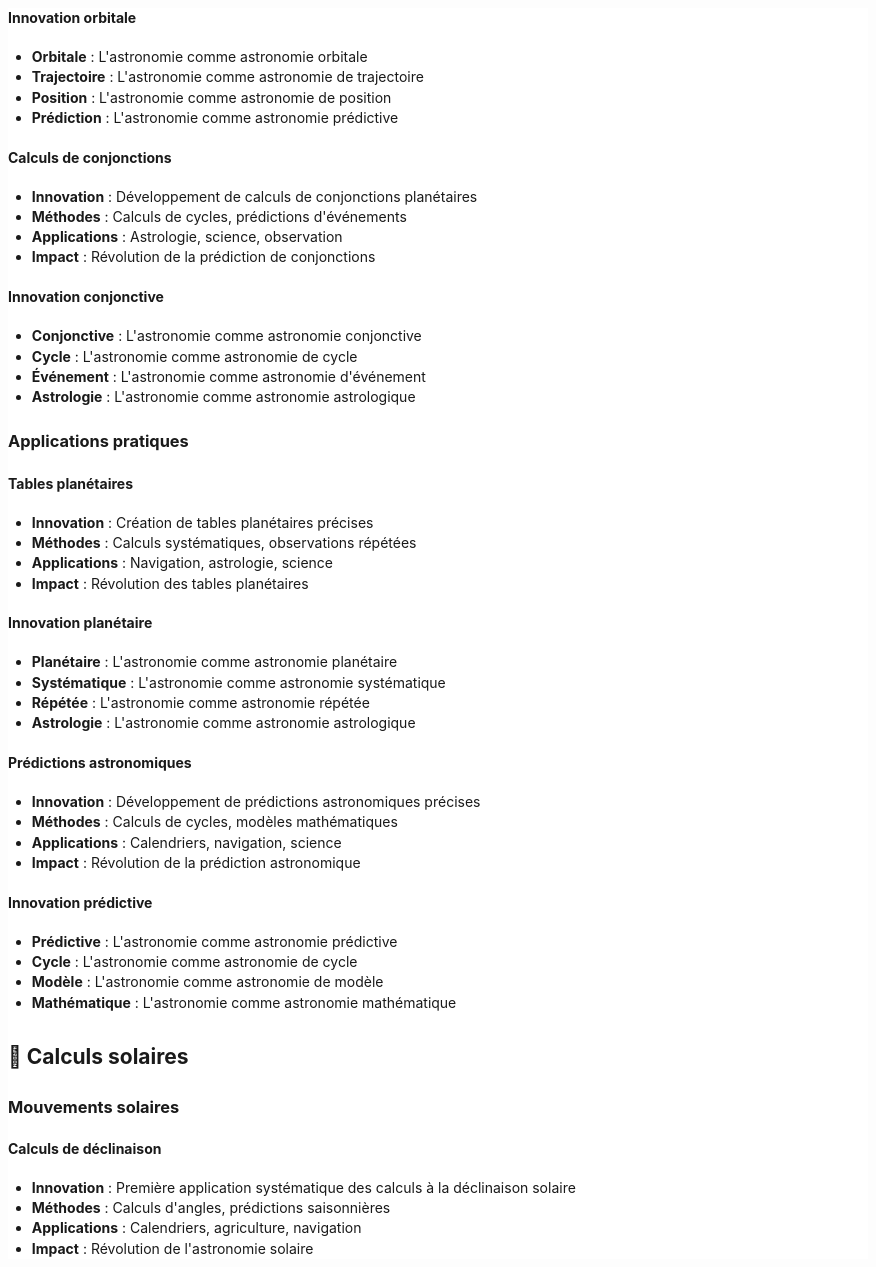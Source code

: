 #### **Innovation orbitale**
- **Orbitale** : L'astronomie comme astronomie orbitale
- **Trajectoire** : L'astronomie comme astronomie de trajectoire
- **Position** : L'astronomie comme astronomie de position
- **Prédiction** : L'astronomie comme astronomie prédictive

#### **Calculs de conjonctions**
- **Innovation** : Développement de calculs de conjonctions planétaires
- **Méthodes** : Calculs de cycles, prédictions d'événements
- **Applications** : Astrologie, science, observation
- **Impact** : Révolution de la prédiction de conjonctions

#### **Innovation conjonctive**
- **Conjonctive** : L'astronomie comme astronomie conjonctive
- **Cycle** : L'astronomie comme astronomie de cycle
- **Événement** : L'astronomie comme astronomie d'événement
- **Astrologie** : L'astronomie comme astronomie astrologique

### **Applications pratiques**

#### **Tables planétaires**
- **Innovation** : Création de tables planétaires précises
- **Méthodes** : Calculs systématiques, observations répétées
- **Applications** : Navigation, astrologie, science
- **Impact** : Révolution des tables planétaires

#### **Innovation planétaire**
- **Planétaire** : L'astronomie comme astronomie planétaire
- **Systématique** : L'astronomie comme astronomie systématique
- **Répétée** : L'astronomie comme astronomie répétée
- **Astrologie** : L'astronomie comme astronomie astrologique

#### **Prédictions astronomiques**
- **Innovation** : Développement de prédictions astronomiques précises
- **Méthodes** : Calculs de cycles, modèles mathématiques
- **Applications** : Calendriers, navigation, science
- **Impact** : Révolution de la prédiction astronomique

#### **Innovation prédictive**
- **Prédictive** : L'astronomie comme astronomie prédictive
- **Cycle** : L'astronomie comme astronomie de cycle
- **Modèle** : L'astronomie comme astronomie de modèle
- **Mathématique** : L'astronomie comme astronomie mathématique

## 🌅 Calculs solaires

### **Mouvements solaires**

#### **Calculs de déclinaison**
- **Innovation** : Première application systématique des calculs à la déclinaison solaire
- **Méthodes** : Calculs d'angles, prédictions saisonnières
- **Applications** : Calendriers, agriculture, navigation
- **Impact** : Révolution de l'astronomie solaire
